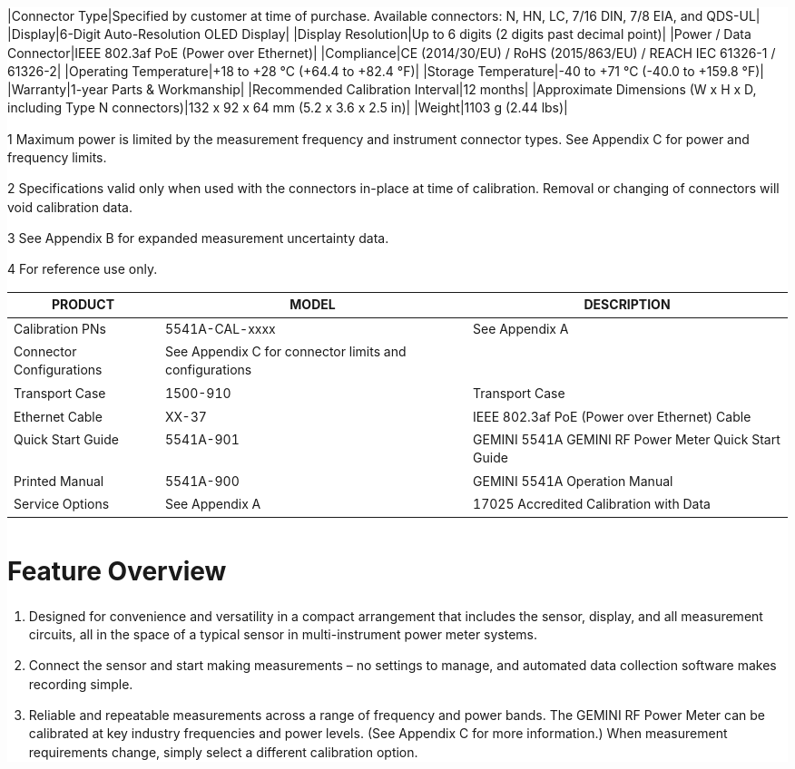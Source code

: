 |Connector Type|Specified by customer at time of purchase. Available connectors: N, HN, LC, 7/16 DIN, 7/8 EIA, and QDS-UL|
|Display|6-Digit Auto-Resolution OLED Display|
|Display Resolution|Up to 6 digits (2 digits past decimal point)|
|Power / Data Connector|IEEE 802.3af PoE (Power over Ethernet)|
|Compliance|CE (2014/30/EU) / RoHS (2015/863/EU) / REACH IEC 61326-1 / 61326-2|
|Operating Temperature|+18 to +28 °C (+64.4 to +82.4 °F)|
|Storage Temperature|-40 to +71 °C (-40.0 to +159.8 °F)|
|Warranty|1-year Parts & Workmanship|
|Recommended Calibration Interval|12 months|
|Approximate Dimensions (W x H x D, including Type N connectors)|132 x 92 x 64 mm (5.2 x 3.6 x 2.5 in)|
|Weight|1103 g (2.44 lbs)|

1 Maximum power is limited by the measurement frequency and instrument connector types. See Appendix C for power and frequency limits.

2 Specifications valid only when used with the connectors in-place at time of calibration. Removal or changing of connectors will void calibration data.

3 See Appendix B for expanded measurement uncertainty data.

4 For reference use only.

|PRODUCT|MODEL|DESCRIPTION|
|---|---|---|
|Calibration PNs|5541A-CAL-xxxx|See Appendix A|
|Connector Configurations|See Appendix C for connector limits and configurations| |
|Transport Case|1500-910|Transport Case|
|Ethernet Cable|XX-37|IEEE 802.3af PoE (Power over Ethernet) Cable|
|Quick Start Guide|5541A-901|GEMINI 5541A GEMINI RF Power Meter Quick Start Guide|
|Printed Manual|5541A-900|GEMINI 5541A Operation Manual|
|Service Options|See Appendix A|17025 Accredited Calibration with Data|
# Feature Overview

1. Designed for convenience and versatility in a compact arrangement that includes the sensor, display, and all measurement circuits, all in the space of a typical sensor in multi-instrument power meter systems.

2. Connect the sensor and start making measurements – no settings to manage, and automated data collection software makes recording simple.

3. Reliable and repeatable measurements across a range of frequency and power bands. The GEMINI RF Power Meter can be calibrated at key industry frequencies and power levels. (See Appendix C for more information.) When measurement requirements change, simply select a different calibration option.
